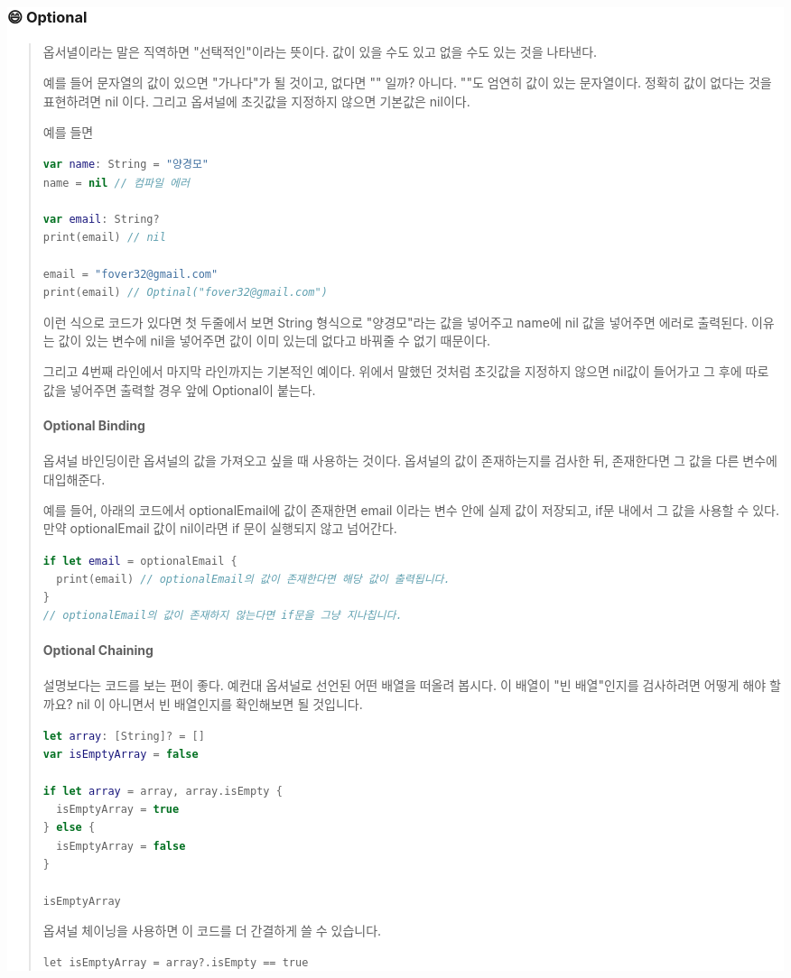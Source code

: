### :smile: Optional

> 옵서녈이라는 말은 직역하면 "선택적인"이라는 뜻이다. 값이 있을 수도 있고 없을 수도 있는 것을 나타낸다.
>
> 예를 들어 문자열의 값이 있으면 "가나다"가 될 것이고, 없다면 "" 일까? 아니다. ""도 엄연히 값이 있는 문자열이다. 정확히 값이 없다는 것을 표현하려면 nil 이다. 그리고 옵셔널에 초깃값을 지정하지 않으면 기본값은 nil이다.
>
> 예를 들면
>
> ``` swift
> var name: String = "양경모"
> name = nil // 컴파일 에러
> 
> var email: String?
> print(email) // nil
> 
> email = "fover32@gmail.com"
> print(email) // Optinal("fover32@gmail.com")
> 
> ```
>
> 이런 식으로 코드가 있다면 첫 두줄에서 보면 String 형식으로 "양경모"라는 값을 넣어주고 name에 nil 값을 넣어주면 에러로 출력된다. 이유는 값이 있는 변수에 nil을 넣어주면 값이 이미 있는데 없다고 바꿔줄 수 없기 때문이다. 
>
> 그리고 4번째 라인에서 마지막 라인까지는 기본적인 예이다. 위에서 말했던 것처럼 초깃값을 지정하지 않으면 nil값이 들어가고 그 후에 따로 값을 넣어주면 출력할 경우 앞에 Optional이 붙는다.
>
> #### Optional Binding
>
> 옵셔널 바인딩이란 옵셔널의 값을 가져오고 싶을 때 사용하는 것이다. 옵셔널의 값이 존재하는지를 검사한 뒤, 존재한다면 그 값을 다른 변수에 대입해준다. 
>
> 예를 들어, 아래의 코드에서 optionalEmail에 값이 존재한면 email 이라는 변수 안에 실제 값이 저장되고, if문 내에서 그 값을 사용할 수 있다. 만약 optionalEmail 값이 nil이라면 if 문이 실행되지 않고 넘어간다.
>
> ``` swift
> if let email = optionalEmail {
>   print(email) // optionalEmail의 값이 존재한다면 해당 값이 출력됩니다.
> }
> // optionalEmail의 값이 존재하지 않는다면 if문을 그냥 지나칩니다.
> ```
>
> #### Optional Chaining
>
> 설명보다는 코드를 보는 편이 좋다. 예컨대 옵셔널로 선언된 어떤 배열을 떠올려 봅시다. 이 배열이 "빈 배열"인지를 검사하려면 어떻게 해야 할까요? nil 이 아니면서 빈 배열인지를 확인해보면 될 것입니다.
>
> ``` swift
> let array: [String]? = []
> var isEmptyArray = false
> 
> if let array = array, array.isEmpty {
>   isEmptyArray = true
> } else {
>   isEmptyArray = false
> }
> 
> isEmptyArray
> ```
>
> 옵셔널 체이닝을 사용하면 이 코드를 더 간결하게 쓸 수 있습니다.
>
> `let isEmptyArray = array?.isEmpty == true`
>